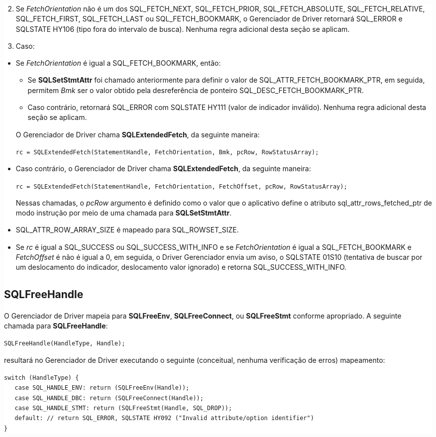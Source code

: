2.  Se *FetchOrientation* não é um dos SQL_FETCH_NEXT, SQL_FETCH_PRIOR, SQL_FETCH_ABSOLUTE, SQL_FETCH_RELATIVE, SQL_FETCH_FIRST, SQL_FETCH_LAST ou SQL_FETCH_BOOKMARK, o Gerenciador de Driver retornará SQL_ERROR e SQLSTATE HY106 (tipo fora do intervalo de busca). Nenhuma regra adicional desta seção se aplicam.  
  
3.  Caso:  
  
-   Se *FetchOrientation* é igual a SQL_FETCH_BOOKMARK, então:  
  
    -   Se **SQLSetStmtAttr** foi chamado anteriormente para definir o valor de SQL_ATTR_FETCH_BOOKMARK_PTR, em seguida, permitem *Bmk* ser o valor obtido pela desreferência de ponteiro SQL_DESC_FETCH_BOOKMARK_PTR.  
  
    -   Caso contrário, retornará SQL_ERROR com SQLSTATE HY111 (valor de indicador inválido). Nenhuma regra adicional desta seção se aplicam.  
  
     O Gerenciador de Driver chama **SQLExtendedFetch**, da seguinte maneira:  
  
    ```  
    rc = SQLExtendedFetch(StatementHandle, FetchOrientation, Bmk, pcRow, RowStatusArray);  
    ```  
  
-   Caso contrário, o Gerenciador de Driver chama **SQLExtendedFetch**, da seguinte maneira:  
  
    ```  
    rc = SQLExtendedFetch(StatementHandle, FetchOrientation, FetchOffset, pcRow, RowStatusArray);  
    ```  
  
     Nessas chamadas, o *pcRow* argumento é definido como o valor que o aplicativo define o atributo sql_attr_rows_fetched_ptr de modo instrução por meio de uma chamada para **SQLSetStmtAttr**.  
  
-   SQL_ATTR_ROW_ARRAY_SIZE é mapeado para SQL_ROWSET_SIZE.  
  
-   Se *rc* é igual a SQL_SUCCESS ou SQL_SUCCESS_WITH_INFO e se *FetchOrientation* é igual a SQL_FETCH_BOOKMARK e *FetchOffset* é não é igual a 0, em seguida, o Driver Gerenciador envia um aviso, o SQLSTATE 01S10 (tentativa de buscar por um deslocamento do indicador, deslocamento valor ignorado) e retorna SQL_SUCCESS_WITH_INFO.  
  
## <a name="sqlfreehandle"></a>SQLFreeHandle  
 O Gerenciador de Driver mapeia para **SQLFreeEnv**, **SQLFreeConnect**, ou **SQLFreeStmt** conforme apropriado. A seguinte chamada para **SQLFreeHandle**:  
  
```  
SQLFreeHandle(HandleType, Handle);  
```  
  
 resultará no Gerenciador de Driver executando o seguinte (conceitual, nenhuma verificação de erros) mapeamento:  
  
```  
switch (HandleType) {  
   case SQL_HANDLE_ENV: return (SQLFreeEnv(Handle));  
   case SQL_HANDLE_DBC: return (SQLFreeConnect(Handle));  
   case SQL_HANDLE_STMT: return (SQLFreeStmt(Handle, SQL_DROP));  
   default: // return SQL_ERROR, SQLSTATE HY092 ("Invalid attribute/option identifier")  
}  
```  
  